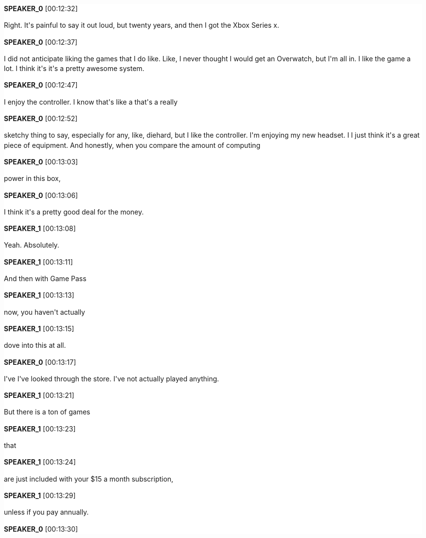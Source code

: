 **SPEAKER_0** [00:12:32]

Right. It's painful to say it out loud, but twenty years, and then I got the Xbox Series x.

**SPEAKER_0** [00:12:37]

I did not anticipate liking the games that I do like. Like, I never thought I would get an Overwatch, but I'm all in. I like the game a lot. I think it's it's a pretty awesome system.

**SPEAKER_0** [00:12:47]

I enjoy the controller. I know that's like a that's a really

**SPEAKER_0** [00:12:52]

sketchy thing to say, especially for any, like, diehard, but I like the controller. I'm enjoying my new headset. I I just think it's a great piece of equipment. And honestly, when you compare the amount of computing

**SPEAKER_0** [00:13:03]

power in this box,

**SPEAKER_0** [00:13:06]

I think it's a pretty good deal for the money.

**SPEAKER_1** [00:13:08]

Yeah. Absolutely.

**SPEAKER_1** [00:13:11]

And then with Game Pass

**SPEAKER_1** [00:13:13]

now, you haven't actually

**SPEAKER_1** [00:13:15]

dove into this at all.

**SPEAKER_0** [00:13:17]

I've I've looked through the store. I've not actually played anything.

**SPEAKER_1** [00:13:21]

But there is a ton of games

**SPEAKER_1** [00:13:23]

that

**SPEAKER_1** [00:13:24]

are just included with your $15 a month subscription,

**SPEAKER_1** [00:13:29]

unless if you pay annually.

**SPEAKER_0** [00:13:30]
